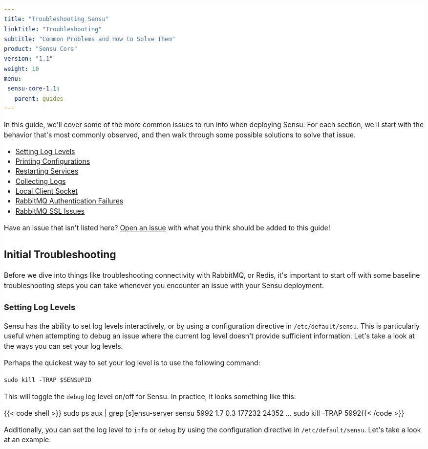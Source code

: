 ```yaml
---
title: "Troubleshooting Sensu"
linkTitle: "Troubleshooting"
subtitle: "Common Problems and How to Solve Them"
product: "Sensu Core"
version: "1.1"
weight: 10
menu:
 sensu-core-1.1:
   parent: guides
---
```


In this guide, we'll cover some of the more common issues to run into when deploying Sensu. For each section, we'll start with the behavior that's most commonly observed, and then walk through some possible solutions to solve that issue.

- [Setting Log Levels](#setting-log-levels)
- [Printing Configurations](#printing-configurations)
- [Restarting Services](#restarting-services)
- [Collecting Logs](#collecting-logs)
- [Local Client Socket](#local-client-socket)
- [RabbitMQ Authentication Failures](#authentication-failures)
- [RabbitMQ SSL Issues](#ssl)

Have an issue that isn't listed here? [Open an issue][12] with what you think should be added to this guide!

## Initial Troubleshooting

Before we dive into things like troubleshooting connectivity with RabbitMQ, or Redis, it's important to start off with some baseline troubleshooting steps you can take whenever you encounter an issue with your Sensu deployment.

### Setting Log Levels

Sensu has the ability to set log levels interactively, or by using a configuration directive in `/etc/default/sensu`. This is particularly useful when attempting to debug an issue where the current log level doesn't provide sufficient information. Let's take a look at the ways you can set your log levels.

Perhaps the quickest way to set your log level is to use the following command:

`sudo kill -TRAP $SENSUPID`

This will toggle the `debug` log level on/off for Sensu. In practice, it looks something like this:

{{< code shell >}}
sudo ps aux | grep [s]ensu-server
sensu     5992  1.7  0.3 177232 24352 ...
sudo kill -TRAP 5992{{< /code >}}

Additionally, you can set the log level to `info` or `debug` by using the configuration directive in `/etc/default/sensu`. Let's take a look at an example:


[1]: /uchiwa/latest/getting-started/installation/
[2]: ../../platforms/sensu-on-rhel-centos/#sensu-enterprise
[3]: ../../quick-start/five-minute-install/
[4]: ../../reference/configuration/#sensu-service-script-configuration-variables
[5]: ../../reference/checks/#standalone-checks
[6]: ../../installation/install-rabbitmq-on-rhel-centos/#configure-rabbitmq-access-controls
[7]: ../securing-rabbitmq/
[8]: https://medium.freecodecamp.org/openssl-command-cheatsheet-b441be1e8c4a
[9]: ../../reference/ssl/
[10]: ../../files/sensu_ssl_tool.tar
[11]: /images/ssl_example.png
[12]: https://github.com/sensu/sensu-docs/issues/new
[13]: ../../reference/clients/#socket-attributes
[14]: https://github.com/sensu-plugins/sensu-plugins-mailer
[15]: https://slack.sensu.io
[16]: https://github.com/sensu/sensu-docs/issues/new